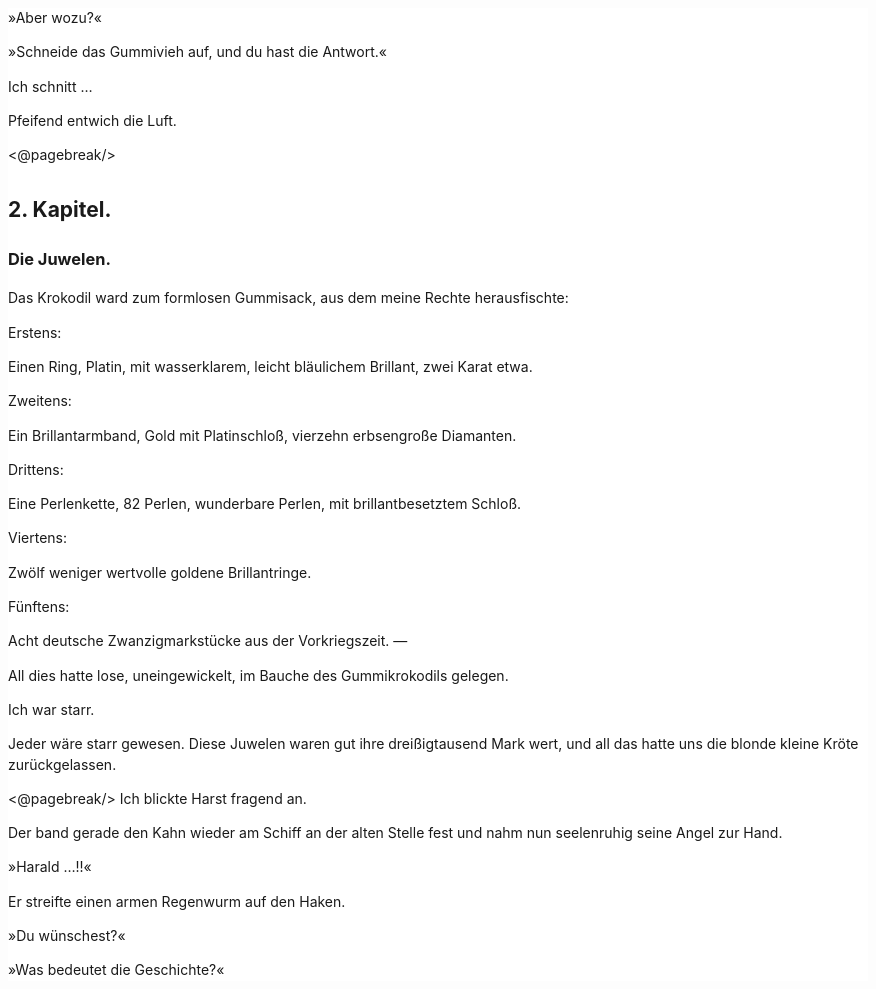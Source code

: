 »Aber wozu?«

»Schneide das Gummivieh auf, und du hast die Antwort.«

Ich schnitt …

Pfeifend entwich die Luft.

<@pagebreak/>

<h2>2. Kapitel.</h2>
<h3>Die Juwelen.</h3>

Das Krokodil ward zum formlosen Gummisack, aus dem
meine Rechte herausfischte:

Erstens:

Einen Ring, Platin, mit wasserklarem, leicht bläulichem
Brillant, zwei Karat etwa.

Zweitens:

Ein Brillantarmband, Gold mit Platinschloß, vierzehn
erbsengroße Diamanten.

Drittens:

Eine Perlenkette, 82 Perlen, wunderbare Perlen, mit
brillantbesetztem Schloß.

Viertens:

Zwölf weniger wertvolle goldene Brillantringe.

Fünftens:

Acht deutsche Zwanzigmarkstücke aus der Vorkriegszeit. —

All dies hatte lose, uneingewickelt, im Bauche des
Gummikrokodils gelegen.

Ich war starr.

Jeder wäre starr gewesen. Diese Juwelen waren gut
ihre dreißigtausend Mark wert, und all das hatte uns die
blonde kleine Kröte zurückgelassen.

<@pagebreak/>
Ich blickte Harst fragend an.

Der band gerade den Kahn wieder am Schiff an der
alten Stelle fest und nahm nun seelenruhig seine Angel
zur Hand.

»Harald …!!«

Er streifte einen armen Regenwurm auf den Haken.

»Du wünschest?«

»Was bedeutet die Geschichte?«
